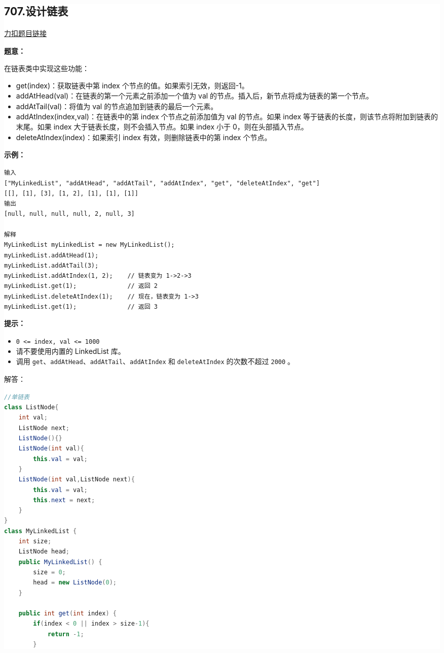 ## 707.设计链表

[力扣题目链接](https://leetcode.cn/problems/design-linked-list/)

**题意：**

在链表类中实现这些功能：

- get(index)：获取链表中第 index 个节点的值。如果索引无效，则返回-1。
- addAtHead(val)：在链表的第一个元素之前添加一个值为 val 的节点。插入后，新节点将成为链表的第一个节点。
- addAtTail(val)：将值为 val 的节点追加到链表的最后一个元素。
- addAtIndex(index,val)：在链表中的第 index 个节点之前添加值为 val 的节点。如果 index 等于链表的长度，则该节点将附加到链表的末尾。如果 index 大于链表长度，则不会插入节点。如果 index 小于 0，则在头部插入节点。
- deleteAtIndex(index)：如果索引 index 有效，则删除链表中的第 index 个节点。

**示例：**

```
输入
["MyLinkedList", "addAtHead", "addAtTail", "addAtIndex", "get", "deleteAtIndex", "get"]
[[], [1], [3], [1, 2], [1], [1], [1]]
输出
[null, null, null, null, 2, null, 3]

解释
MyLinkedList myLinkedList = new MyLinkedList();
myLinkedList.addAtHead(1);
myLinkedList.addAtTail(3);
myLinkedList.addAtIndex(1, 2);    // 链表变为 1->2->3
myLinkedList.get(1);              // 返回 2
myLinkedList.deleteAtIndex(1);    // 现在，链表变为 1->3
myLinkedList.get(1);              // 返回 3
```

**提示：**

- `0 <= index, val <= 1000`
- 请不要使用内置的 LinkedList 库。
- 调用 `get`、`addAtHead`、`addAtTail`、`addAtIndex` 和 `deleteAtIndex` 的次数不超过 `2000` 。

解答：

```java
//单链表
class ListNode{
    int val;
    ListNode next;
    ListNode(){}
    ListNode(int val){
        this.val = val;
    }
    ListNode(int val,ListNode next){
        this.val = val;
        this.next = next;
    }
}
class MyLinkedList {
    int size;
    ListNode head;
    public MyLinkedList() {
        size = 0;
        head = new ListNode(0);
    }

    public int get(int index) {
        if(index < 0 || index > size-1){
            return -1;
        }
```
